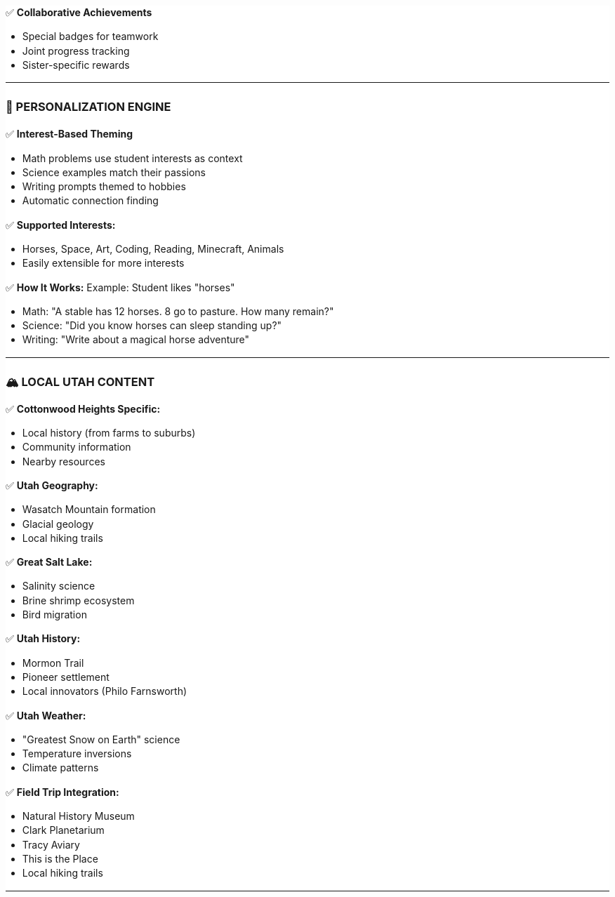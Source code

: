 ✅ **Collaborative Achievements**
- Special badges for teamwork
- Joint progress tracking
- Sister-specific rewards

---

### **🎨 PERSONALIZATION ENGINE**

✅ **Interest-Based Theming**
- Math problems use student interests as context
- Science examples match their passions
- Writing prompts themed to hobbies
- Automatic connection finding

✅ **Supported Interests:**
- Horses, Space, Art, Coding, Reading, Minecraft, Animals
- Easily extensible for more interests

✅ **How It Works:**
Example: Student likes "horses"
- Math: "A stable has 12 horses. 8 go to pasture. How many remain?"
- Science: "Did you know horses can sleep standing up?"
- Writing: "Write about a magical horse adventure"

---

### **🏔️ LOCAL UTAH CONTENT**

✅ **Cottonwood Heights Specific:**
- Local history (from farms to suburbs)
- Community information
- Nearby resources

✅ **Utah Geography:**
- Wasatch Mountain formation
- Glacial geology
- Local hiking trails

✅ **Great Salt Lake:**
- Salinity science
- Brine shrimp ecosystem
- Bird migration

✅ **Utah History:**
- Mormon Trail
- Pioneer settlement
- Local innovators (Philo Farnsworth)

✅ **Utah Weather:**
- "Greatest Snow on Earth" science
- Temperature inversions
- Climate patterns

✅ **Field Trip Integration:**
- Natural History Museum
- Clark Planetarium
- Tracy Aviary
- This is the Place
- Local hiking trails

---